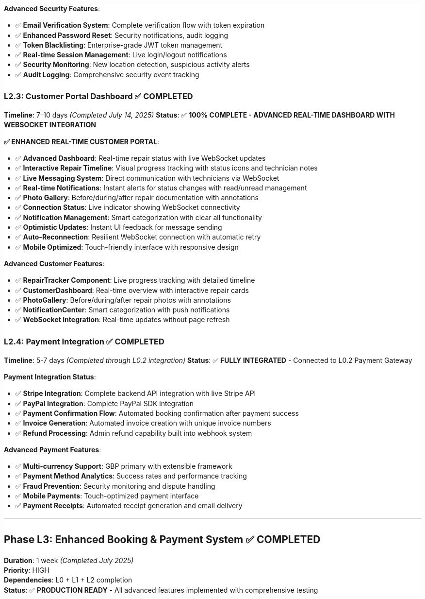 **Advanced Security Features**:
- ✅ **Email Verification System**: Complete verification flow with token expiration
- ✅ **Enhanced Password Reset**: Security notifications, audit logging
- ✅ **Token Blacklisting**: Enterprise-grade JWT token management
- ✅ **Real-time Session Management**: Live login/logout notifications
- ✅ **Security Monitoring**: New location detection, suspicious activity alerts
- ✅ **Audit Logging**: Comprehensive security event tracking

### L2.3: Customer Portal Dashboard ✅ **COMPLETED**
**Timeline**: 7-10 days *(Completed July 14, 2025)*
**Status**: ✅ **100% COMPLETE - ADVANCED REAL-TIME DASHBOARD WITH WEBSOCKET INTEGRATION**

**✅ ENHANCED REAL-TIME CUSTOMER PORTAL**:
- ✅ **Advanced Dashboard**: Real-time repair status with live WebSocket updates
- ✅ **Interactive Repair Timeline**: Visual progress tracking with status icons and technician notes
- ✅ **Live Messaging System**: Direct communication with technicians via WebSocket
- ✅ **Real-time Notifications**: Instant alerts for status changes with read/unread management
- ✅ **Photo Gallery**: Before/during/after repair documentation with annotations
- ✅ **Connection Status**: Live indicator showing WebSocket connectivity
- ✅ **Notification Management**: Smart categorization with clear all functionality
- ✅ **Optimistic Updates**: Instant UI feedback for message sending
- ✅ **Auto-Reconnection**: Resilient WebSocket connection with automatic retry
- ✅ **Mobile Optimized**: Touch-friendly interface with responsive design

**Advanced Customer Features**:
- ✅ **RepairTracker Component**: Live progress tracking with detailed timeline
- ✅ **CustomerDashboard**: Real-time overview with interactive repair cards
- ✅ **PhotoGallery**: Before/during/after repair photos with annotations
- ✅ **NotificationCenter**: Smart categorization with push notifications
- ✅ **WebSocket Integration**: Real-time updates without page refresh

### L2.4: Payment Integration ✅ **COMPLETED**
**Timeline**: 5-7 days *(Completed through L0.2 integration)*
**Status**: ✅ **FULLY INTEGRATED** - Connected to L0.2 Payment Gateway

**Payment Integration Status**:
- ✅ **Stripe Integration**: Complete backend API integration with live Stripe API
- ✅ **PayPal Integration**: Complete PayPal SDK integration
- ✅ **Payment Confirmation Flow**: Automated booking confirmation after payment success
- ✅ **Invoice Generation**: Automated invoice creation with unique invoice numbers
- ✅ **Refund Processing**: Admin refund capability built into webhook system

**Advanced Payment Features**:
- ✅ **Multi-currency Support**: GBP primary with extensible framework
- ✅ **Payment Method Analytics**: Success rates and performance tracking
- ✅ **Fraud Prevention**: Security monitoring and dispute handling
- ✅ **Mobile Payments**: Touch-optimized payment interface
- ✅ **Payment Receipts**: Automated receipt generation and email delivery

---

## Phase L3: Enhanced Booking & Payment System ✅ **COMPLETED**
**Duration**: 1 week *(Completed July 2025)*  
**Priority**: HIGH  
**Dependencies**: L0 + L1 + L2 completion  
**Status**: ✅ **PRODUCTION READY** - All advanced features implemented with comprehensive testing
